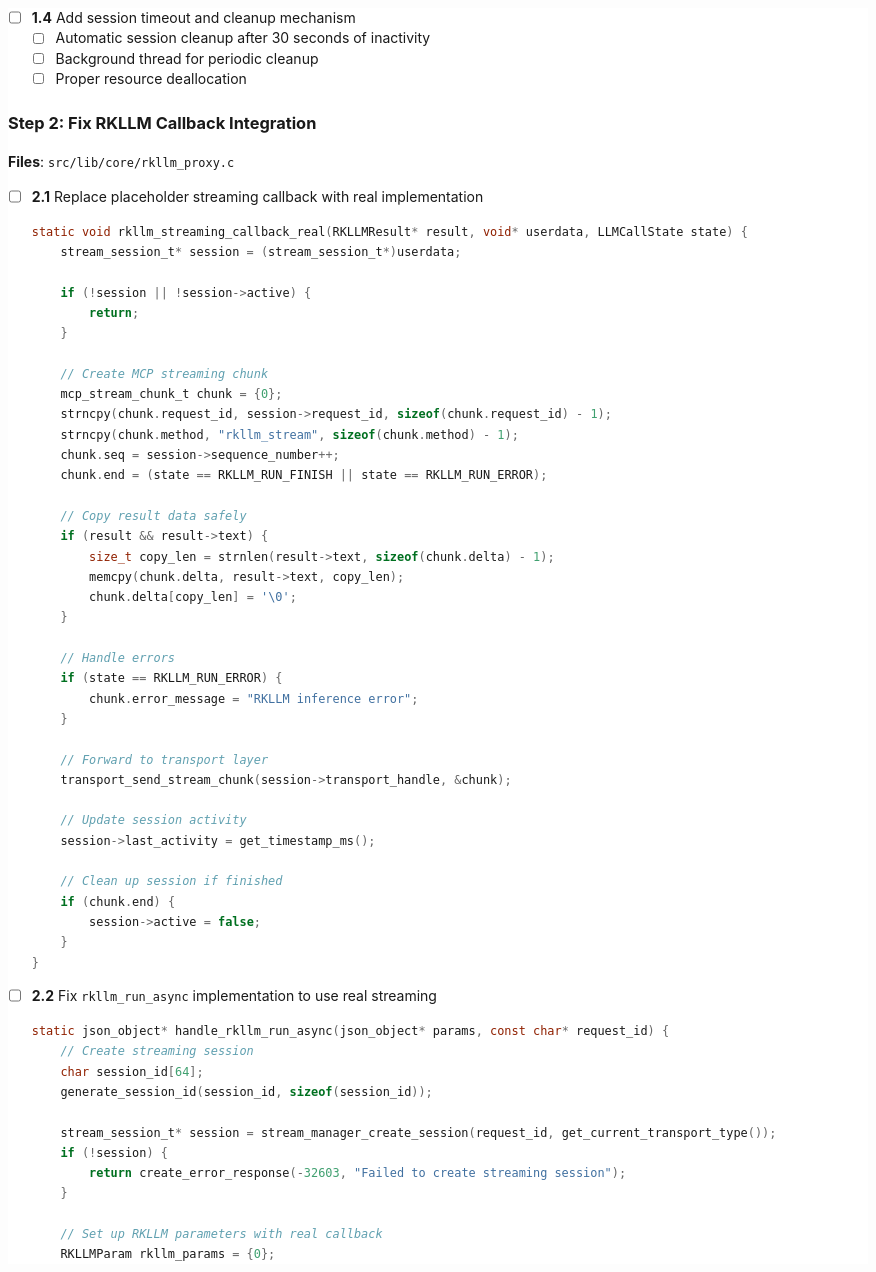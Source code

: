 - [ ] **1.4** Add session timeout and cleanup mechanism
  - [ ] Automatic session cleanup after 30 seconds of inactivity
  - [ ] Background thread for periodic cleanup
  - [ ] Proper resource deallocation

### Step 2: Fix RKLLM Callback Integration
**Files**: `src/lib/core/rkllm_proxy.c`

- [ ] **2.1** Replace placeholder streaming callback with real implementation
  ```c
  static void rkllm_streaming_callback_real(RKLLMResult* result, void* userdata, LLMCallState state) {
      stream_session_t* session = (stream_session_t*)userdata;
      
      if (!session || !session->active) {
          return;
      }
      
      // Create MCP streaming chunk
      mcp_stream_chunk_t chunk = {0};
      strncpy(chunk.request_id, session->request_id, sizeof(chunk.request_id) - 1);
      strncpy(chunk.method, "rkllm_stream", sizeof(chunk.method) - 1);
      chunk.seq = session->sequence_number++;
      chunk.end = (state == RKLLM_RUN_FINISH || state == RKLLM_RUN_ERROR);
      
      // Copy result data safely
      if (result && result->text) {
          size_t copy_len = strnlen(result->text, sizeof(chunk.delta) - 1);
          memcpy(chunk.delta, result->text, copy_len);
          chunk.delta[copy_len] = '\0';
      }
      
      // Handle errors
      if (state == RKLLM_RUN_ERROR) {
          chunk.error_message = "RKLLM inference error";
      }
      
      // Forward to transport layer
      transport_send_stream_chunk(session->transport_handle, &chunk);
      
      // Update session activity
      session->last_activity = get_timestamp_ms();
      
      // Clean up session if finished
      if (chunk.end) {
          session->active = false;
      }
  }
  ```

- [ ] **2.2** Fix `rkllm_run_async` implementation to use real streaming
  ```c
  static json_object* handle_rkllm_run_async(json_object* params, const char* request_id) {
      // Create streaming session
      char session_id[64];
      generate_session_id(session_id, sizeof(session_id));
      
      stream_session_t* session = stream_manager_create_session(request_id, get_current_transport_type());
      if (!session) {
          return create_error_response(-32603, "Failed to create streaming session");
      }
      
      // Set up RKLLM parameters with real callback
      RKLLMParam rkllm_params = {0};
  ```